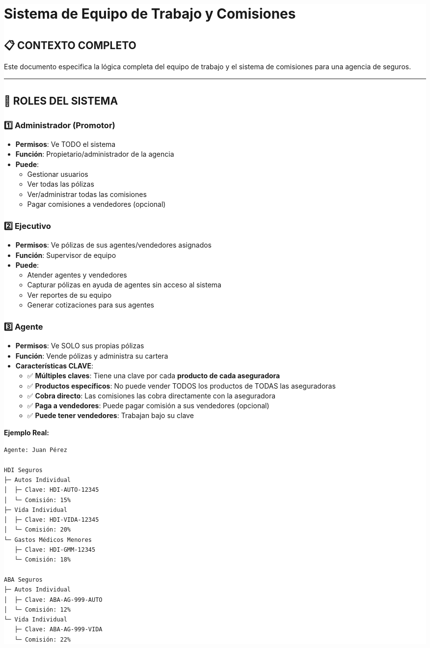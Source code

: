 # Sistema de Equipo de Trabajo y Comisiones

## 📋 CONTEXTO COMPLETO

Este documento especifica la lógica completa del equipo de trabajo y el sistema de comisiones para una agencia de seguros.

---

## 👥 ROLES DEL SISTEMA

### 1️⃣ **Administrador (Promotor)**
- **Permisos**: Ve TODO el sistema
- **Función**: Propietario/administrador de la agencia
- **Puede**: 
  - Gestionar usuarios
  - Ver todas las pólizas
  - Ver/administrar todas las comisiones
  - Pagar comisiones a vendedores (opcional)

### 2️⃣ **Ejecutivo**
- **Permisos**: Ve pólizas de sus agentes/vendedores asignados
- **Función**: Supervisor de equipo
- **Puede**:
  - Atender agentes y vendedores
  - Capturar pólizas en ayuda de agentes sin acceso al sistema
  - Ver reportes de su equipo
  - Generar cotizaciones para sus agentes

### 3️⃣ **Agente**
- **Permisos**: Ve SOLO sus propias pólizas
- **Función**: Vende pólizas y administra su cartera
- **Características CLAVE**:
  - ✅ **Múltiples claves**: Tiene una clave por cada **producto de cada aseguradora**
  - ✅ **Productos específicos**: No puede vender TODOS los productos de TODAS las aseguradoras
  - ✅ **Cobra directo**: Las comisiones las cobra directamente con la aseguradora
  - ✅ **Paga a vendedores**: Puede pagar comisión a sus vendedores (opcional)
  - ✅ **Puede tener vendedores**: Trabajan bajo su clave

**Ejemplo Real:**
```
Agente: Juan Pérez

HDI Seguros
├─ Autos Individual
│  ├─ Clave: HDI-AUTO-12345
│  └─ Comisión: 15%
├─ Vida Individual
│  ├─ Clave: HDI-VIDA-12345
│  └─ Comisión: 20%
└─ Gastos Médicos Menores
   ├─ Clave: HDI-GMM-12345
   └─ Comisión: 18%

ABA Seguros
├─ Autos Individual
│  ├─ Clave: ABA-AG-999-AUTO
│  └─ Comisión: 12%
└─ Vida Individual
   ├─ Clave: ABA-AG-999-VIDA
   └─ Comisión: 22%
```
